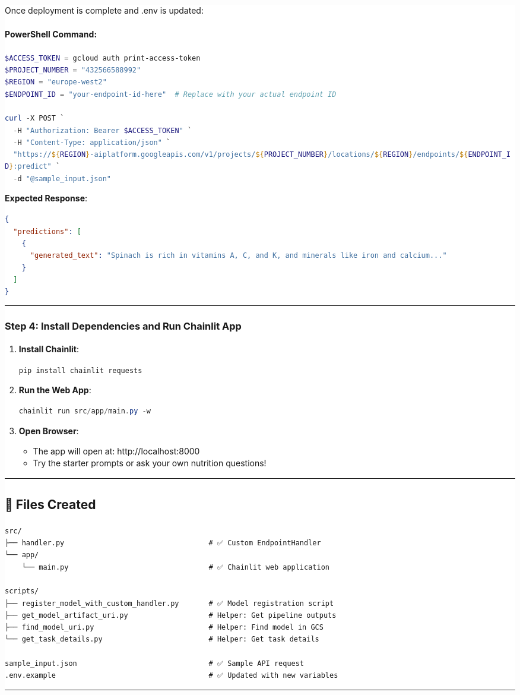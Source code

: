Once deployment is complete and .env is updated:

#### PowerShell Command:
```powershell
$ACCESS_TOKEN = gcloud auth print-access-token
$PROJECT_NUMBER = "432566588992"
$REGION = "europe-west2"
$ENDPOINT_ID = "your-endpoint-id-here"  # Replace with your actual endpoint ID

curl -X POST `
  -H "Authorization: Bearer $ACCESS_TOKEN" `
  -H "Content-Type: application/json" `
  "https://${REGION}-aiplatform.googleapis.com/v1/projects/${PROJECT_NUMBER}/locations/${REGION}/endpoints/${ENDPOINT_ID}:predict" `
  -d "@sample_input.json"
```

**Expected Response**:
```json
{
  "predictions": [
    {
      "generated_text": "Spinach is rich in vitamins A, C, and K, and minerals like iron and calcium..."
    }
  ]
}
```

---

### Step 4: Install Dependencies and Run Chainlit App

1. **Install Chainlit**:
   ```powershell
   pip install chainlit requests
   ```

2. **Run the Web App**:
   ```powershell
   chainlit run src/app/main.py -w
   ```

3. **Open Browser**:
   - The app will open at: http://localhost:8000
   - Try the starter prompts or ask your own nutrition questions!

---

## 📁 Files Created

```
src/
├── handler.py                                  # ✅ Custom EndpointHandler
└── app/
    └── main.py                                 # ✅ Chainlit web application

scripts/
├── register_model_with_custom_handler.py       # ✅ Model registration script
├── get_model_artifact_uri.py                   # Helper: Get pipeline outputs
├── find_model_uri.py                           # Helper: Find model in GCS
└── get_task_details.py                         # Helper: Get task details

sample_input.json                               # ✅ Sample API request
.env.example                                    # ✅ Updated with new variables
```

---
